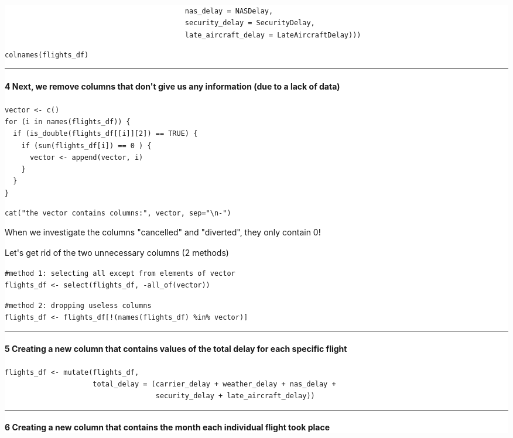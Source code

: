 ```{r 6}
                                           nas_delay = NASDelay,
                                           security_delay = SecurityDelay,
                                           late_aircraft_delay = LateAircraftDelay)))

```

```{r 7, echo=FALSE}
colnames(flights_df)
```

------------------------------------------------------------------------

#### **4** Next, we remove columns that don't give us any information (due to a lack of data)

```{r 8}
vector <- c()
for (i in names(flights_df)) {
  if (is_double(flights_df[[i]][2]) == TRUE) {
    if (sum(flights_df[i]) == 0 ) {
      vector <- append(vector, i)
    }
  }
}
```

```{r 9, echo=FALSE}
cat("the vector contains columns:", vector, sep="\n-")
```

When we investigate the columns "cancelled" and "diverted", they only contain 0!

Let's get rid of the two unnecessary columns (2 methods)

```{r 10, eval=FALSE, echo=TRUE}
#method 1: selecting all except from elements of vector
flights_df <- select(flights_df, -all_of(vector))
```

```{r 11}
#method 2: dropping useless columns
flights_df <- flights_df[!(names(flights_df) %in% vector)]
```

------------------------------------------------------------------------

#### **5** Creating a new column that contains values of the total delay for each specific flight

```{r 12}
flights_df <- mutate(flights_df,
                     total_delay = (carrier_delay + weather_delay + nas_delay + 
                                    security_delay + late_aircraft_delay))
```

------------------------------------------------------------------------

#### **6** Creating a new column that contains the month each individual flight took place

